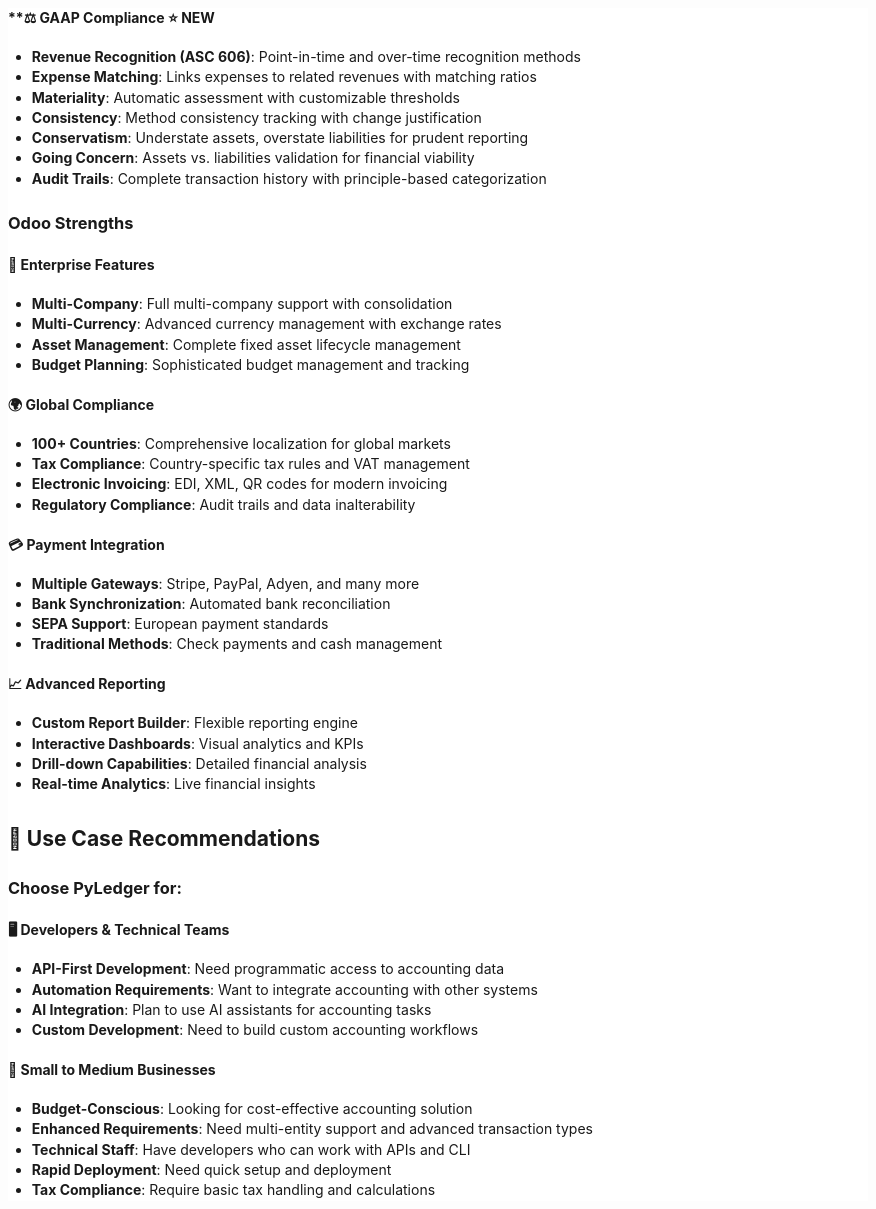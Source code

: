#### **⚖️ GAAP Compliance ⭐ **NEW**
- **Revenue Recognition (ASC 606)**: Point-in-time and over-time recognition methods
- **Expense Matching**: Links expenses to related revenues with matching ratios
- **Materiality**: Automatic assessment with customizable thresholds
- **Consistency**: Method consistency tracking with change justification
- **Conservatism**: Understate assets, overstate liabilities for prudent reporting
- **Going Concern**: Assets vs. liabilities validation for financial viability
- **Audit Trails**: Complete transaction history with principle-based categorization

### **Odoo Strengths**

#### **🏢 Enterprise Features**
- **Multi-Company**: Full multi-company support with consolidation
- **Multi-Currency**: Advanced currency management with exchange rates
- **Asset Management**: Complete fixed asset lifecycle management
- **Budget Planning**: Sophisticated budget management and tracking

#### **🌍 Global Compliance**
- **100+ Countries**: Comprehensive localization for global markets
- **Tax Compliance**: Country-specific tax rules and VAT management
- **Electronic Invoicing**: EDI, XML, QR codes for modern invoicing
- **Regulatory Compliance**: Audit trails and data inalterability

#### **💳 Payment Integration**
- **Multiple Gateways**: Stripe, PayPal, Adyen, and many more
- **Bank Synchronization**: Automated bank reconciliation
- **SEPA Support**: European payment standards
- **Traditional Methods**: Check payments and cash management

#### **📈 Advanced Reporting**
- **Custom Report Builder**: Flexible reporting engine
- **Interactive Dashboards**: Visual analytics and KPIs
- **Drill-down Capabilities**: Detailed financial analysis
- **Real-time Analytics**: Live financial insights

## **🎯 Use Case Recommendations**

### **Choose PyLedger for:**

#### **🖥️ Developers & Technical Teams**
- **API-First Development**: Need programmatic access to accounting data
- **Automation Requirements**: Want to integrate accounting with other systems
- **AI Integration**: Plan to use AI assistants for accounting tasks
- **Custom Development**: Need to build custom accounting workflows

#### **🏢 Small to Medium Businesses**
- **Budget-Conscious**: Looking for cost-effective accounting solution
- **Enhanced Requirements**: Need multi-entity support and advanced transaction types
- **Technical Staff**: Have developers who can work with APIs and CLI
- **Rapid Deployment**: Need quick setup and deployment
- **Tax Compliance**: Require basic tax handling and calculations
